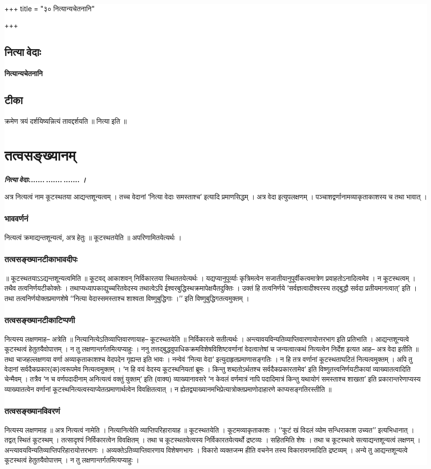 +++
title = "३० नित्यान्यचेतनानि"

+++


## नित्या वेदाः

**नित्यान्यचेतनानि**

## **टीका**

क्रमेण त्रयं दर्शयिष्यन्नित्यं तावद्दर्शयति ॥ नित्या इति ॥

# **तत्वसङ्ख्यानम्**

***नित्या वेदाः....... ....... ....... ।***

अत्र नित्यत्वं नाम कूटस्थतया आद्यन्तशून्यत्वम् । तच्च वेदानां ‘नित्या वेदाः समस्ताश्च’ इत्यादि प्रमाणसिद्धम् । अत्र वेदा इत्युपलक्षणम् । पञ्चाशद्वर्णानामव्याकृताकाशस्य च तथा भावात् ।

### **भाववर्णनं**

नित्यत्वं क्रमाद्यन्तशून्यत्वं, अत्र हेतुः ॥ कूटस्थतयेति ॥ अपरिणामितयेत्यर्थः ।

### **तत्वसङ्ख्यानटीकाभावदीपः**

॥ कूटस्थतयाऽऽद्यन्तशून्यत्वमिति ॥ कूटवद् आकाशवन् निर्विकारतया स्थिततयेत्यर्थः । यद्यप्यानुपूर्व्याः कृत्रिमत्वेन सजातीयानुपूर्वीकत्वमात्रेण प्रवाहतोऽनादित्वमेव । न कूटस्थत्वम् । तथैव तत्वनिर्णयटीकोक्तेः । तथाप्यध्यापकाद्युच्चरितवेदस्य तथात्वेऽपि ईश्वरबुद्धिस्थक्रमापेक्षयैतदुक्तिः । उक्तं हि तत्वनिर्णये ‘सर्वज्ञत्वादीश्वरस्य तद्बुद्धौ सर्वदा प्रतीयमानत्वात्’ इति । तथा तत्वनिर्णयोक्तप्रमाणशेषे ‘‘नित्या वेदास्समस्ताश्च शाश्वता विष्णुबुद्धिगाः ।’’ इति विष्णुबुद्धिगतत्वमुक्तम् ।

### **तत्वसङ्ख्यानटीकाटिप्पणी**

नित्यस्य लक्षणमाह– अत्रेति ॥ नित्यानित्येऽतिव्याप्तिवारणायाह– कूटस्थतयेति ॥ निर्विकारत्वे सतीत्यर्थः । अन्त्यावयविन्यतिव्याप्तिवारणायोत्तरभाग इति प्रतिभाति । आद्यन्तशून्यत्वे कूटस्थत्वं हेतुतयैवोपात्तम् । न तु लक्षणान्तर्गतमित्यप्याहुः । ननु तत्तद्बुद्धवुपाधिकक्रमविशेषविशिष्टवर्णानां वेदत्वात्तेषां च जन्यत्वात्कथं नित्यत्वेन निर्देश इत्यत आह– अत्र वेदा इतीति ॥ तथा चाजहल्लक्षणया वर्णा अव्याकृताकाशश्च वेदपदेन गृह्यन्त इति भावः । नन्वेवं ‘नित्या वेदा’ इत्युदाहृतप्रमाणासङ्गतिः । न हि तत्र वर्णानां कूटस्थताघटितं नित्यत्वमुक्तम् । अपि तु वेदानां सर्वदैकप्रकार(क)त्वरूपमेव नित्यत्वमुक्तम् । ‘न हि वयं वेदस्य कूटस्थनियतां ब्रूमः । किन्तु शब्दतोऽर्थतश्च सर्वदैकप्रकारतामेव’ इति विष्णुतत्त्वनिर्णयटीकायां व्याख्यातत्वादिति चेन्मैवम् । तत्रैव ‘न च वर्णपदादीनाम् अनित्यत्वं वक्तुं युक्तम्’ इति (वाक्य) व्याख्यानावसरे ‘न केवलं वर्णमात्रं नापि पदादिमात्रं किन्तु यथायोगं समस्ताश्च शाखता’ इति प्रकारान्तरेणाप्यस्य व्याख्यातत्वेन वर्णानां कूटस्थनित्यत्वस्याप्येतत्प्रमाणार्थत्वेन विवक्षितत्वात् । न ह्येतद्व्याख्यानमभिप्रेत्यात्रोक्तप्रमाणोदाहारणे काप्यसङ्गतिरस्तीति ॥

### **तत्वसङ्ख्यानविवरणं**

नित्यस्य लक्षणमाह ॥ अत्र नित्यत्वं नामेति । नित्यानित्येति व्याप्तिपरिहारायाह ॥ कूटस्थतयेति । कूटमव्याकृताकाशः । ‘‘कूटं खं विदलं व्योम सन्धिराकाश उच्यत’’ इत्यभिधानात् । तद्वत् स्थितं कूटस्थम् । तत्सादृश्यं निर्विकारत्वेन विवक्षितम् । तथा च कूटस्थतयेत्यस्य निर्विकारतयेत्यर्थो द्रष्टव्यः । सहितमिति शेषः । तथा च कूटस्थत्वे सत्याद्यन्तशून्यत्वं लक्षणम् । अन्त्यावयविन्यतिव्याप्तिपरिहारायोत्तरभागः । अव्यक्तेऽतिव्याप्तिवारणाय विशेषणभागः । विकारो व्यक्तजन्म हीति वचनेन तस्य विकारावगमादिति द्रष्टव्यम् । अन्ये तु आद्यन्तशून्यत्वे कूटस्थत्वं हेतुतयैवोपात्तम् । न तु लक्षणान्तर्गतमित्यप्याहुः ।
